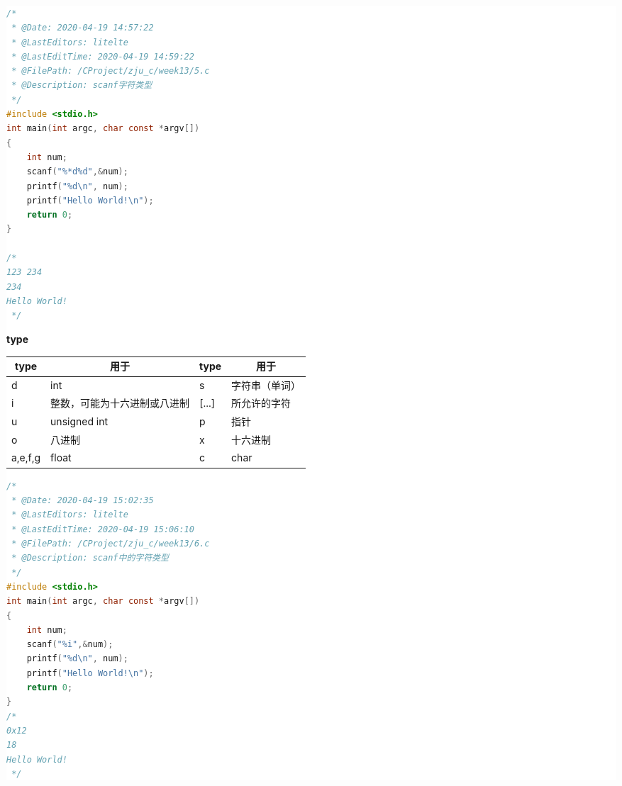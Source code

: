 ```c
/*
 * @Date: 2020-04-19 14:57:22
 * @LastEditors: litelte
 * @LastEditTime: 2020-04-19 14:59:22
 * @FilePath: /CProject/zju_c/week13/5.c
 * @Description: scanf字符类型
 */
#include <stdio.h>
int main(int argc, char const *argv[])
{
    int num;
    scanf("%*d%d",&num);
    printf("%d\n", num);
    printf("Hello World!\n");
    return 0;
}

/* 
123 234
234
Hello World!
 */
```

**type**

| type    | 用于                         | type  | 用于           |
| ------- | ---------------------------- | ----- | -------------- |
| d       | int                          | s     | 字符串（单词） |
| i       | 整数，可能为十六进制或八进制 | [...] | 所允许的字符   |
| u       | unsigned int                 | p     | 指针           |
| o       | 八进制                       | x     | 十六进制       |
| a,e,f,g | float                        | c     | char           |

```c
/*
 * @Date: 2020-04-19 15:02:35
 * @LastEditors: litelte
 * @LastEditTime: 2020-04-19 15:06:10
 * @FilePath: /CProject/zju_c/week13/6.c
 * @Description: scanf中的字符类型
 */
#include <stdio.h>
int main(int argc, char const *argv[])
{
    int num;
    scanf("%i",&num);
    printf("%d\n", num);
    printf("Hello World!\n");
    return 0;
}
/* 
0x12
18
Hello World!
 */
```
